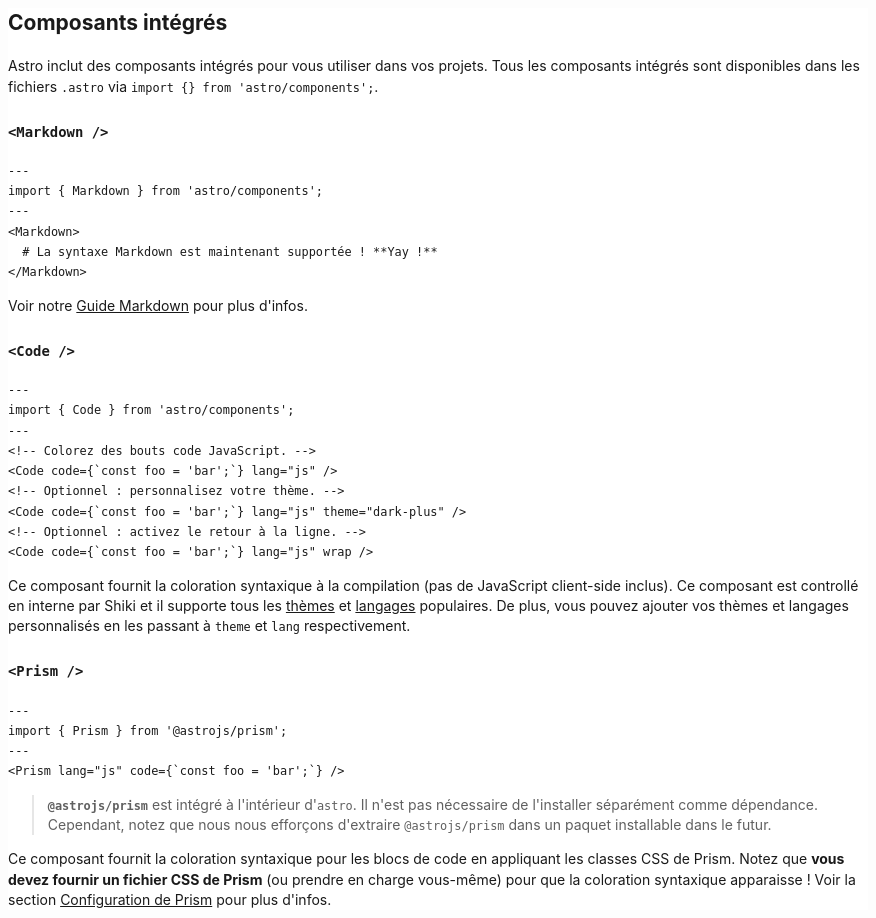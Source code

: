 ## Composants intégrés

Astro inclut des composants intégrés pour vous utiliser dans vos projets. Tous les composants intégrés sont disponibles dans les fichiers `.astro` via `import {} from 'astro/components';`.

### `<Markdown />`

```astro
---
import { Markdown } from 'astro/components';
---
<Markdown>
  # La syntaxe Markdown est maintenant supportée ! **Yay !**
</Markdown>
```

Voir notre [Guide Markdown](/fr/guides/markdown-content) pour plus d'infos.

### `<Code />`

```astro
---
import { Code } from 'astro/components';
---
<!-- Colorez des bouts code JavaScript. -->
<Code code={`const foo = 'bar';`} lang="js" />
<!-- Optionnel : personnalisez votre thème. -->
<Code code={`const foo = 'bar';`} lang="js" theme="dark-plus" />
<!-- Optionnel : activez le retour à la ligne. -->
<Code code={`const foo = 'bar';`} lang="js" wrap />
```

Ce composant fournit la coloration syntaxique à la compilation (pas de JavaScript client-side inclus). Ce composant est controllé en interne par Shiki et il supporte tous les [thèmes](https://github.com/shikijs/shiki/blob/main/docs/themes.md) et [langages](https://github.com/shikijs/shiki/blob/main/docs/languages.md) populaires. De plus, vous pouvez ajouter vos thèmes et langages personnalisés en les passant à `theme` et `lang` respectivement.

### `<Prism />`

```astro
---
import { Prism } from '@astrojs/prism';
---
<Prism lang="js" code={`const foo = 'bar';`} />
```

> **`@astrojs/prism`** est intégré à l'intérieur d'`astro`. Il n'est pas nécessaire de l'installer séparément comme dépendance. Cependant, notez que nous nous efforçons d'extraire `@astrojs/prism` dans un paquet installable dans le futur.

Ce composant fournit la coloration syntaxique pour les blocs de code en appliquant les classes CSS de Prism. Notez que **vous devez fournir un fichier CSS de Prism** (ou prendre en charge vous-même) pour que la coloration syntaxique apparaisse ! Voir la section [Configuration de Prism](/fr/guides/markdown-content#prism-configuration) pour plus d'infos.
